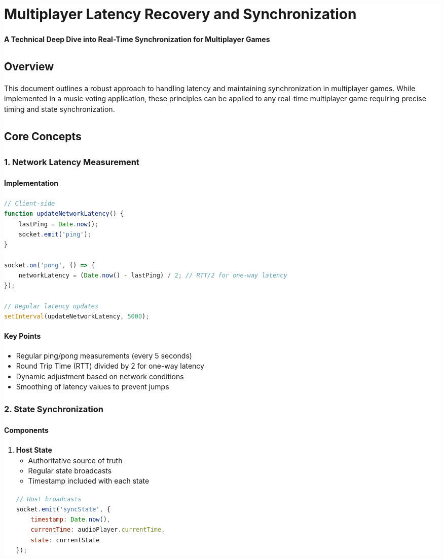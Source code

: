 # Multiplayer Latency Recovery and Synchronization
**A Technical Deep Dive into Real-Time Synchronization for Multiplayer Games**

## Overview
This document outlines a robust approach to handling latency and maintaining synchronization in multiplayer games. While implemented in a music voting application, these principles can be applied to any real-time multiplayer game requiring precise timing and state synchronization.

## Core Concepts

### 1. Network Latency Measurement
#### Implementation
```javascript
// Client-side
function updateNetworkLatency() {
    lastPing = Date.now();
    socket.emit('ping');
}

socket.on('pong', () => {
    networkLatency = (Date.now() - lastPing) / 2; // RTT/2 for one-way latency
});

// Regular latency updates
setInterval(updateNetworkLatency, 5000);
```

#### Key Points
- Regular ping/pong measurements (every 5 seconds)
- Round Trip Time (RTT) divided by 2 for one-way latency
- Dynamic adjustment based on network conditions
- Smoothing of latency values to prevent jumps

### 2. State Synchronization
#### Components
1. **Host State**
   - Authoritative source of truth
   - Regular state broadcasts
   - Timestamp included with each state
   ```javascript
   // Host broadcasts
   socket.emit('syncState', {
       timestamp: Date.now(),
       currentTime: audioPlayer.currentTime,
       state: currentState
   });
   ```
